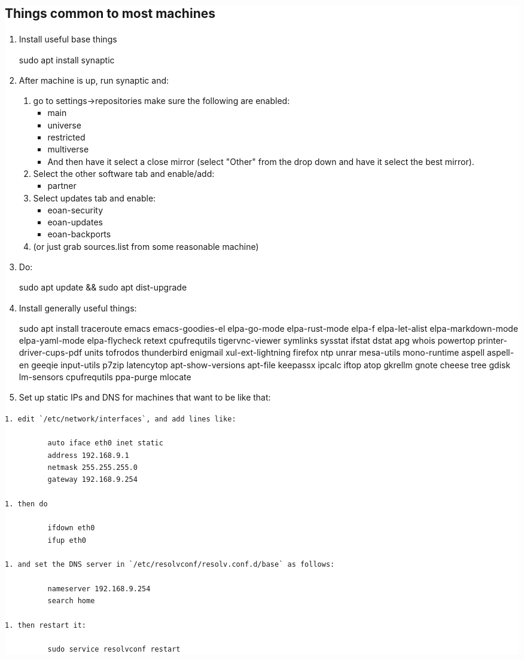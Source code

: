 ## Things common to most machines

  1. Install useful base things

        sudo apt install synaptic

  1. After machine is up, run synaptic and:
      1. go to settings->repositories make sure the following are enabled:
          * main
          * universe
          * restricted
          * multiverse
          * And then have it select a close mirror (select "Other" from the drop down and have it select the best mirror).
      1. Select the other software tab and enable/add:
          * partner
      1. Select updates tab and enable:
          * eoan-security
          * eoan-updates
          * eoan-backports
      1. (or just grab sources.list from some reasonable machine)


   1. Do:

        sudo apt update && sudo apt dist-upgrade

   1. Install generally useful things:

        sudo apt install traceroute emacs emacs-goodies-el elpa-go-mode elpa-rust-mode elpa-f elpa-let-alist elpa-markdown-mode elpa-yaml-mode elpa-flycheck retext cpufrequtils tigervnc-viewer symlinks sysstat ifstat dstat apg whois powertop printer-driver-cups-pdf units tofrodos thunderbird enigmail xul-ext-lightning firefox ntp unrar mesa-utils mono-runtime aspell aspell-en geeqie input-utils p7zip latencytop apt-show-versions apt-file keepassx ipcalc iftop atop gkrellm gnote cheese tree gdisk lm-sensors cpufrequtils ppa-purge mlocate

  1. Set up static IPs and DNS for machines that want to be like that:

    1. edit `/etc/network/interfaces`, and add lines like:

              auto iface eth0 inet static
              address 192.168.9.1
              netmask 255.255.255.0
              gateway 192.168.9.254

    1. then do

              ifdown eth0
              ifup eth0

    1. and set the DNS server in `/etc/resolvconf/resolv.conf.d/base` as follows:

              nameserver 192.168.9.254
              search home

    1. then restart it:

              sudo service resolvconf restart
